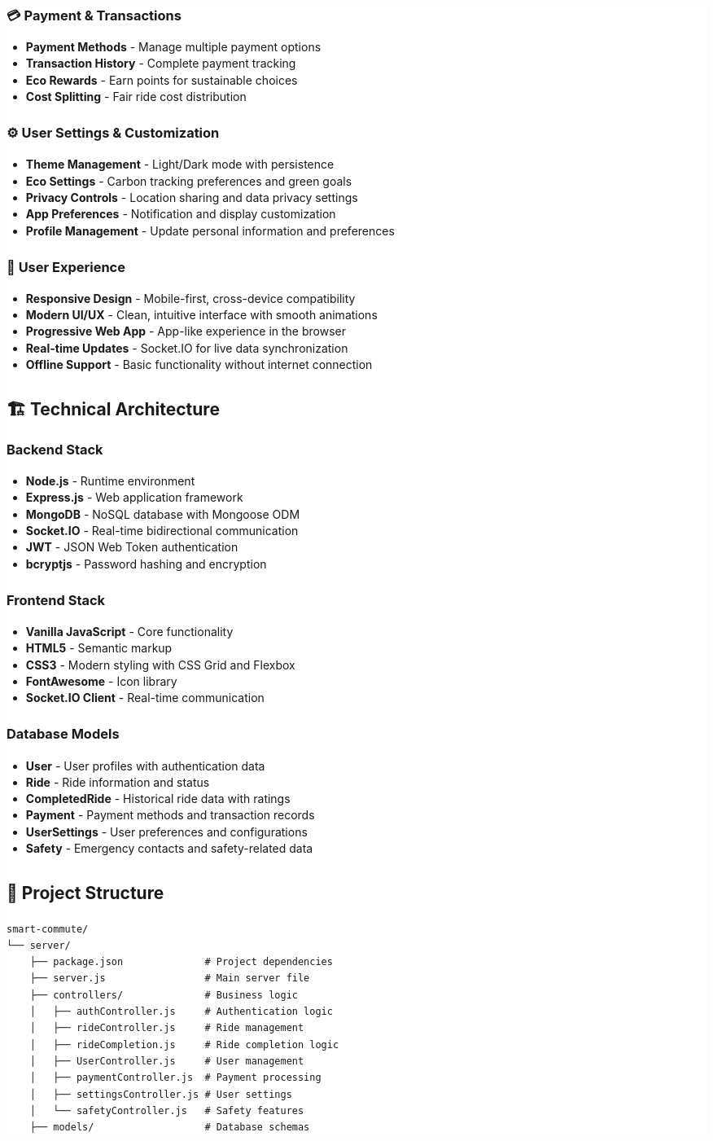 ### 💳 **Payment & Transactions**
- **Payment Methods** - Manage multiple payment options
- **Transaction History** - Complete payment tracking
- **Eco Rewards** - Earn points for sustainable choices
- **Cost Splitting** - Fair ride cost distribution

### ⚙️ **User Settings & Customization**
- **Theme Management** - Light/Dark mode with persistence
- **Eco Settings** - Carbon tracking preferences and green goals
- **Privacy Controls** - Location sharing and data privacy settings
- **App Preferences** - Notification and display customization
- **Profile Management** - Update personal information and preferences

### 📱 **User Experience**
- **Responsive Design** - Mobile-first, cross-device compatibility
- **Modern UI/UX** - Clean, intuitive interface with smooth animations
- **Progressive Web App** - App-like experience in the browser
- **Real-time Updates** - Socket.IO for live data synchronization
- **Offline Support** - Basic functionality without internet connection

## 🏗️ Technical Architecture

### **Backend Stack**
- **Node.js** - Runtime environment
- **Express.js** - Web application framework
- **MongoDB** - NoSQL database with Mongoose ODM
- **Socket.IO** - Real-time bidirectional communication
- **JWT** - JSON Web Token authentication
- **bcryptjs** - Password hashing and encryption

### **Frontend Stack**
- **Vanilla JavaScript** - Core functionality
- **HTML5** - Semantic markup
- **CSS3** - Modern styling with CSS Grid and Flexbox
- **FontAwesome** - Icon library
- **Socket.IO Client** - Real-time communication

### **Database Models**
- **User** - User profiles with authentication data
- **Ride** - Ride information and status
- **CompletedRide** - Historical ride data with ratings
- **Payment** - Payment methods and transaction records
- **UserSettings** - User preferences and configurations
- **Safety** - Emergency contacts and safety-related data

## 📂 Project Structure

```
smart-commute/
└── server/
    ├── package.json              # Project dependencies
    ├── server.js                 # Main server file
    ├── controllers/              # Business logic
    │   ├── authController.js     # Authentication logic
    │   ├── rideController.js     # Ride management
    │   ├── rideCompletion.js     # Ride completion logic
    │   ├── UserController.js     # User management
    │   ├── paymentController.js  # Payment processing
    │   ├── settingsController.js # User settings
    │   └── safetyController.js   # Safety features
    ├── models/                   # Database schemas
```
